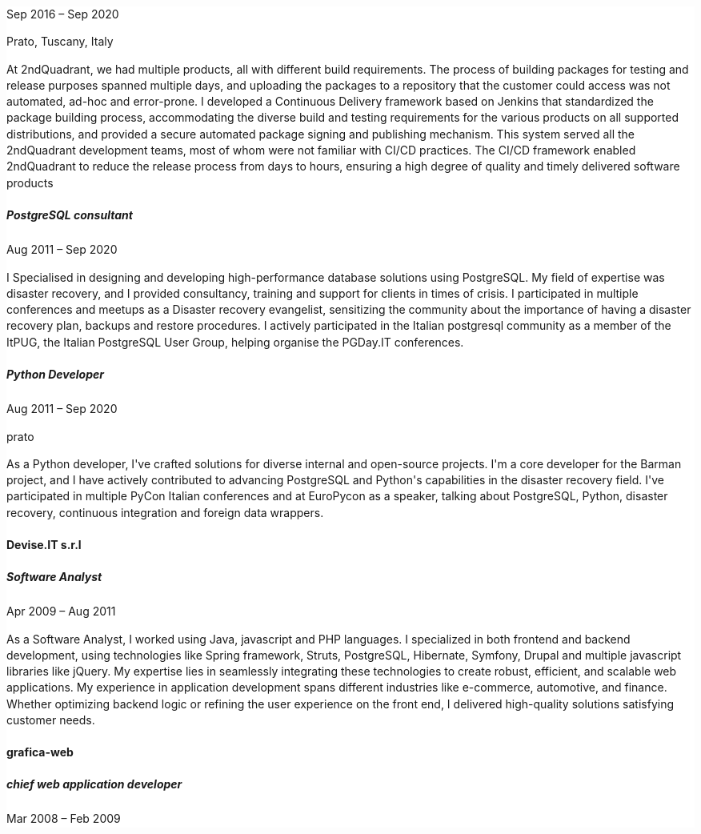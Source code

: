 Sep 2016 – Sep 2020

Prato, Tuscany, Italy

At 2ndQuadrant, we had multiple products, all with different build requirements. The process of building packages for testing and release purposes spanned multiple days, and uploading the packages to a repository that the customer could access was not automated, ad-hoc and error-prone. I developed a Continuous Delivery framework based on Jenkins that standardized the package building process, accommodating the diverse build and testing requirements for the various products on all supported distributions, and provided a secure automated package signing and publishing mechanism. This system served all the 2ndQuadrant development teams, most of whom were not familiar with CI/CD practices. The CI/CD framework enabled 2ndQuadrant to reduce the release process from days to hours, ensuring a high degree of quality and timely delivered software products

##### PostgreSQL consultant

Aug 2011 – Sep 2020

I Specialised in designing and developing high-performance database solutions using PostgreSQL. My field of expertise was disaster recovery, and I provided consultancy, training and support for clients in times of crisis. I participated in multiple conferences and meetups as a Disaster recovery evangelist, sensitizing the community about the importance of having a disaster recovery plan, backups and restore procedures. I actively participated in the Italian postgresql community as a member of the ItPUG, the Italian PostgreSQL User Group, helping organise the PGDay.IT conferences.

##### Python Developer

Aug 2011 – Sep 2020

prato

As a Python developer, I've crafted solutions for diverse internal and open-source projects. I'm a core developer for the Barman project, and I have actively contributed to advancing PostgreSQL and Python's capabilities in the disaster recovery field. I've participated in multiple PyCon Italian conferences and at EuroPycon as a speaker, talking about PostgreSQL, Python, disaster recovery, continuous integration and foreign data wrappers.

#### Devise.IT s.r.l

##### Software Analyst

Apr 2009 – Aug 2011

As a Software Analyst, I worked using Java, javascript and PHP languages. I specialized in both frontend and backend development, using technologies like Spring framework, Struts, PostgreSQL, Hibernate, Symfony, Drupal and multiple javascript libraries like jQuery. My expertise lies in seamlessly integrating these technologies to create robust, efficient, and scalable web applications. My experience in application development spans different industries like e-commerce, automotive, and finance. Whether optimizing backend logic or refining the user experience on the front end, I delivered high-quality solutions satisfying customer needs.

#### grafica-web

##### chief web application developer

Mar 2008 – Feb 2009
